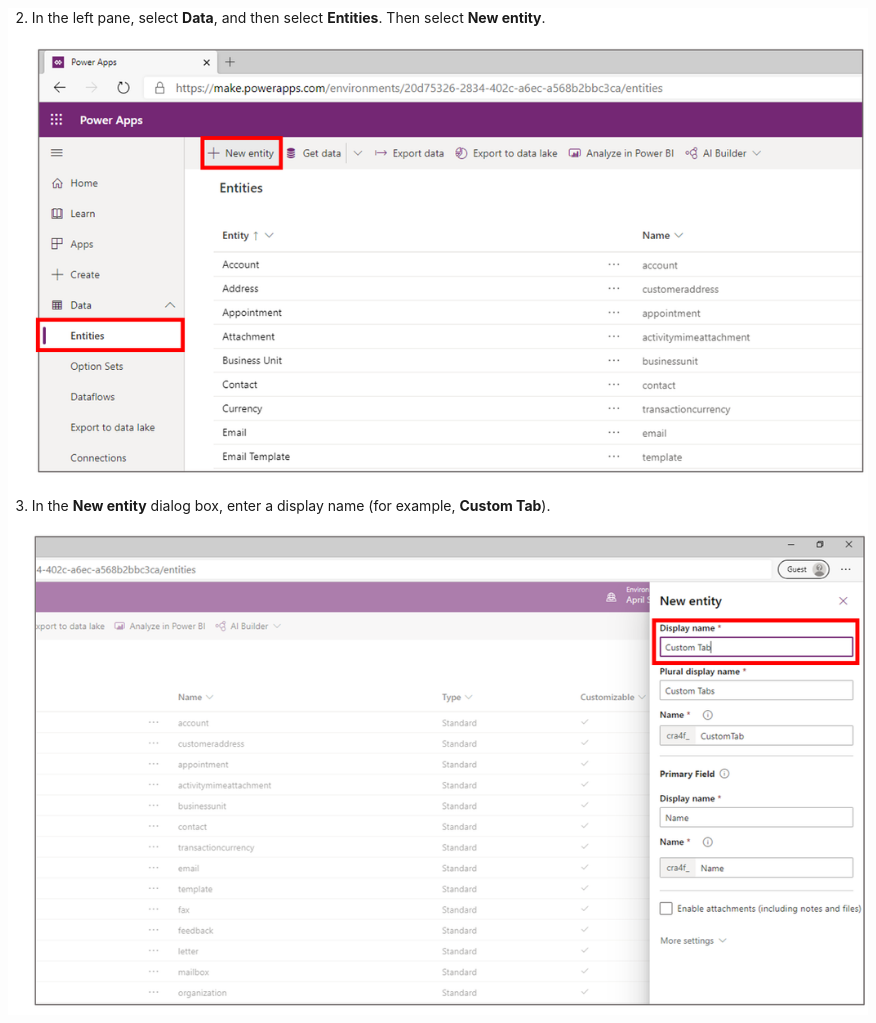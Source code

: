 2. In the left pane, select **Data**, and then select **Entities**. Then select **New entity**.

    ![Create an entity](media/custom-view-new-entity.PNG "Create an entity")

3. In the **New entity** dialog box, enter a display name (for example, **Custom Tab**).

    ![Enter a display name](media/custom-view-entity-display-name.PNG "Enter a display name")
